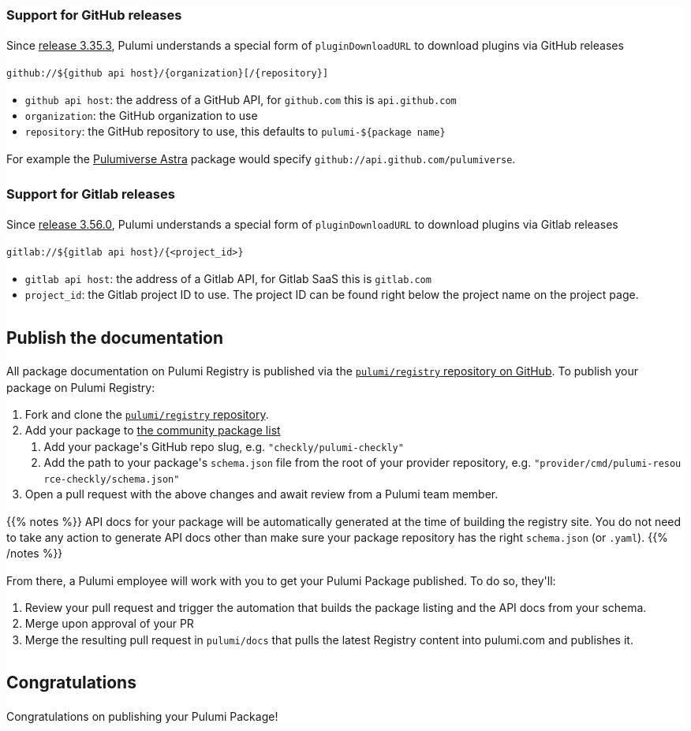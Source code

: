 ### Support for GitHub releases

Since [release 3.35.3](https://github.com/pulumi/pulumi/releases/tag/v3.35.3), Pulumi understands a special form of `pluginDownloadURL` to download plugins via GitHub releases

```
github://${github api host}/{organization}[/{repository}]
```

- `github api host`: the address of a GitHub API, for `github.com` this is `api.github.com`
- `organization`: the GitHub organization to use
- `repository`: the GitHub repository to use, this defaults to `pulumi-${package name}`

For example the [Pulumiverse Astra](https://github.com/pulumiverse/pulumi-astra) package would specify `github://api.github.com/pulumiverse`.

### Support for Gitlab releases

Since [release 3.56.0](https://github.com/pulumi/pulumi/releases/tag/v3.56.0), Pulumi understands a special form of `pluginDownloadURL` to download plugins via Gitlab releases

```
gitlab://${gitlab api host}/{<project_id>}
```

- `gitlab api host`: the address of a Gitlab API, for Gitlab SaaS this is `gitlab.com`
- `project_id`: the Gitlab project ID to use. The project ID can be found right below the project name on the project page.

## Publish the documentation

All package documentation on Pulumi Registry is published via the [`pulumi/registry` repository on GitHub](https://github.com/pulumi/registry). To publish your package on Pulumi Registry:

1. Fork and clone the [`pulumi/registry` repository](https://github.com/pulumi/registry).
1. Add your package to [the community package list](https://github.com/pulumi/registry/blob/master/community-packages/package-list.json)
    1. Add your package's GitHub repo slug, e.g. `"checkly/pulumi-checkly"`
    1. Add the path to your package's `schema.json` file from the root of your provider repository, e.g. `"provider/cmd/pulumi-resource-checkly/schema.json"`
1. Open a pull request with the above changes and await review from a Pulumi team member.

{{% notes %}}
API docs for your package will be automatically generated at the time of building the registry site. You do not need to take any action to generate API docs other than make sure your package repository has the right `schema.json` (or `.yaml`).
{{% /notes %}}

From there, a Pulumi employee will work with you to get your Pulumi Package published. To do so, they'll:

1. Review your pull request and trigger the automation that builds the package listing and the API docs from your schema.
1. Merge upon approval of your PR
1. Merge the resulting pull request in `pulumi/docs` that pulls the latest Registry content into pulumi.com and publishes it.

## Congratulations

Congratulations on publishing your Pulumi Package!

